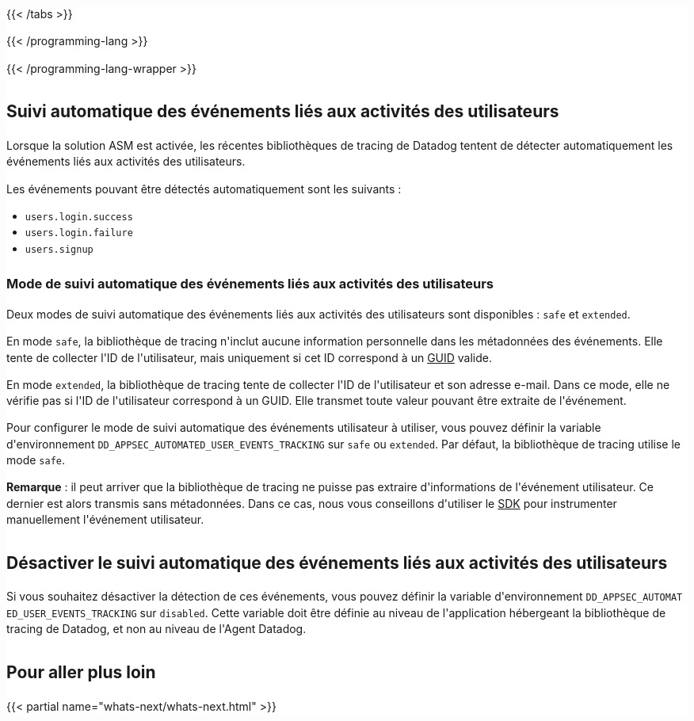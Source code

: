 {{< /tabs >}}

{{< /programming-lang >}}

{{< /programming-lang-wrapper >}}

## Suivi automatique des événements liés aux activités des utilisateurs

Lorsque la solution ASM est activée, les récentes bibliothèques de tracing de Datadog tentent de détecter automatiquement les événements liés aux activités des utilisateurs.

Les événements pouvant être détectés automatiquement sont les suivants :

- `users.login.success`
- `users.login.failure`
- `users.signup`

### Mode de suivi automatique des événements liés aux activités des utilisateurs

Deux modes de suivi automatique des événements liés aux activités des utilisateurs sont disponibles : <code>safe</code> et <code>extended</code>.

En mode <code>safe</code>, la bibliothèque de tracing n'inclut aucune information personnelle dans les métadonnées des événements. Elle tente de collecter l'ID de l'utilisateur, mais uniquement si cet ID correspond à un [GUID][10] valide.

En mode <code>extended</code>, la bibliothèque de tracing tente de collecter l'ID de l'utilisateur et son adresse e-mail. Dans ce mode, elle ne vérifie pas si l'ID de l'utilisateur correspond à un GUID. Elle transmet toute valeur pouvant être extraite de l'événement.

Pour configurer le mode de suivi automatique des événements utilisateur à utiliser, vous pouvez définir la variable d'environnement <code>DD_APPSEC_AUTOMATED_USER_EVENTS_TRACKING</code> sur <code>safe</code> ou <code>extended</code>. Par défaut, la bibliothèque de tracing utilise le mode <code>safe</code>.

**Remarque** : il peut arriver que la bibliothèque de tracing ne puisse pas extraire d'informations de l'événement utilisateur. Ce dernier est alors transmis sans métadonnées. Dans ce cas, nous vous conseillons d'utiliser le [SDK](#ajouter-des-informations-relatives-a-la-logique-operationnelle-connexion-reussie-echec-de-connexion-tout-evenement-de-logique-operationnelle-aux-traces) pour instrumenter manuellement l'événement utilisateur.

## Désactiver le suivi automatique des événements liés aux activités des utilisateurs

Si vous souhaitez désactiver la détection de ces événements, vous pouvez définir la variable d'environnement <code>DD_APPSEC_AUTOMATED_USER_EVENTS_TRACKING</code> sur <code>disabled</code>. Cette variable doit être définie au niveau de l'application hébergeant la bibliothèque de tracing de Datadog, et non au niveau de l'Agent Datadog.

## Pour aller plus loin

{{< partial name="whats-next/whats-next.html" >}}


[1]: /fr/tracing/trace_collection/compatibility/java/#setup
[1]: https://github.com/DataDog/dd-trace-dotnet/tree/master/docs/Datadog.Trace#user-identification
[1]: https://pkg.go.dev/gopkg.in/DataDog/dd-trace-go.v1/ddtrace/tracer#SetUser
[1]: https://datadoghq.dev/dd-trace-js/#set-user
[3]: /fr/tracing/trace_collection/custom_instrumentation/
[4]: /fr/security/default_rules/bl-rate-limiting/
[5]: /fr/security/default_rules/bl-privilege-violation-user/
[6]: /fr/security/default_rules/appsec-ato-groupby-ip/
[7]: /fr/security/default_rules/bl-signup-ratelimit/
[8]: /fr/security/default_rules/bl-account-deletion-ratelimit/
[9]: /fr/security/default_rules/bl-password-reset/
[10]: /fr/security/default_rules/bl-payment-failures/
[11]: https://guid.one/guid